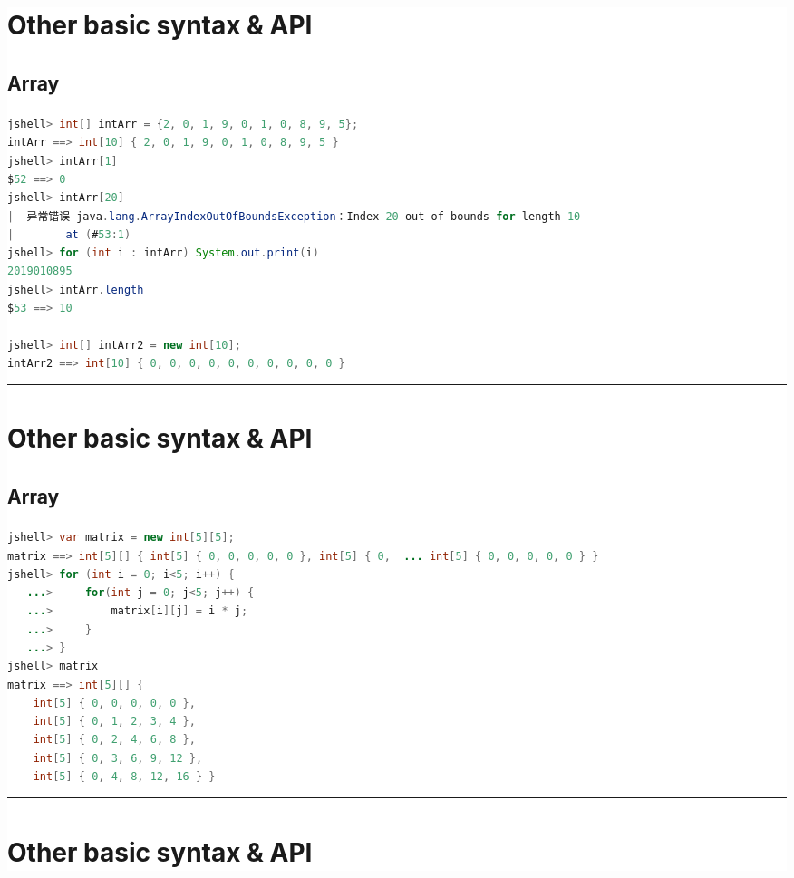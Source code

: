 
# Other basic syntax & API

## Array

```java
jshell> int[] intArr = {2, 0, 1, 9, 0, 1, 0, 8, 9, 5};
intArr ==> int[10] { 2, 0, 1, 9, 0, 1, 0, 8, 9, 5 }
jshell> intArr[1]
$52 ==> 0
jshell> intArr[20]
|  异常错误 java.lang.ArrayIndexOutOfBoundsException：Index 20 out of bounds for length 10
|        at (#53:1)
jshell> for (int i : intArr) System.out.print(i)
2019010895
jshell> intArr.length
$53 ==> 10

jshell> int[] intArr2 = new int[10];
intArr2 ==> int[10] { 0, 0, 0, 0, 0, 0, 0, 0, 0, 0 }
```

---

# Other basic syntax & API

## Array

```java
jshell> var matrix = new int[5][5];
matrix ==> int[5][] { int[5] { 0, 0, 0, 0, 0 }, int[5] { 0,  ... int[5] { 0, 0, 0, 0, 0 } }
jshell> for (int i = 0; i<5; i++) {
   ...>     for(int j = 0; j<5; j++) {
   ...>         matrix[i][j] = i * j;
   ...>     }
   ...> }
jshell> matrix
matrix ==> int[5][] {
    int[5] { 0, 0, 0, 0, 0 },
    int[5] { 0, 1, 2, 3, 4 },
    int[5] { 0, 2, 4, 6, 8 },
    int[5] { 0, 3, 6, 9, 12 },
    int[5] { 0, 4, 8, 12, 16 } }
```

---

# Other basic syntax & API
